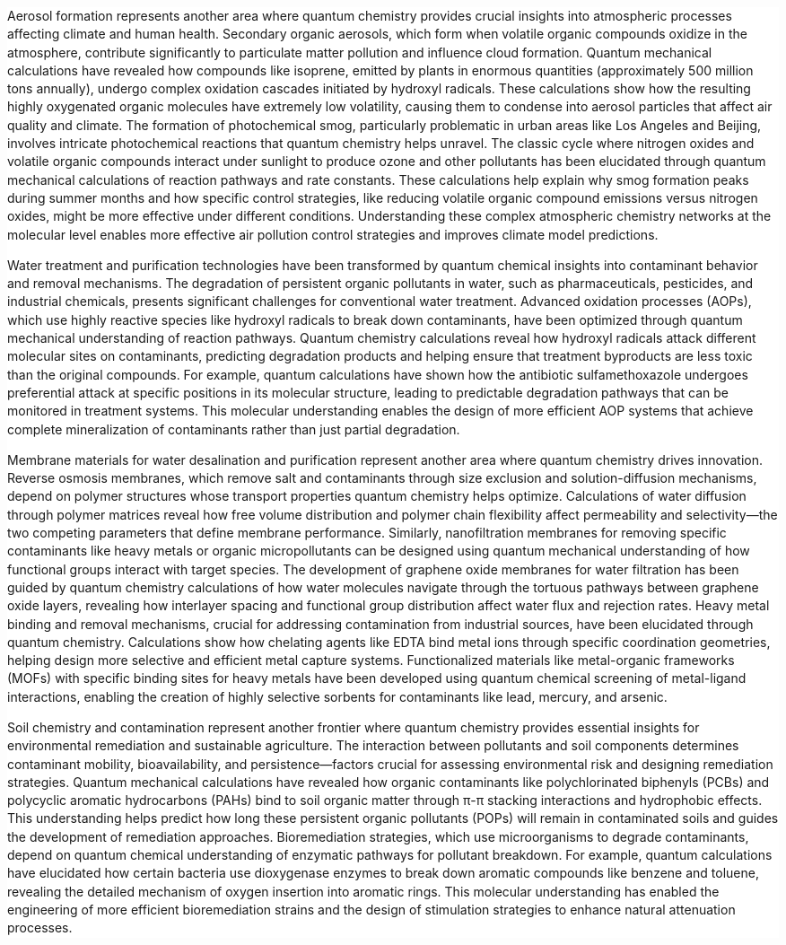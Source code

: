 Aerosol formation represents another area where quantum chemistry provides crucial insights into atmospheric processes affecting climate and human health. Secondary organic aerosols, which form when volatile organic compounds oxidize in the atmosphere, contribute significantly to particulate matter pollution and influence cloud formation. Quantum mechanical calculations have revealed how compounds like isoprene, emitted by plants in enormous quantities (approximately 500 million tons annually), undergo complex oxidation cascades initiated by hydroxyl radicals. These calculations show how the resulting highly oxygenated organic molecules have extremely low volatility, causing them to condense into aerosol particles that affect air quality and climate. The formation of photochemical smog, particularly problematic in urban areas like Los Angeles and Beijing, involves intricate photochemical reactions that quantum chemistry helps unravel. The classic cycle where nitrogen oxides and volatile organic compounds interact under sunlight to produce ozone and other pollutants has been elucidated through quantum mechanical calculations of reaction pathways and rate constants. These calculations help explain why smog formation peaks during summer months and how specific control strategies, like reducing volatile organic compound emissions versus nitrogen oxides, might be more effective under different conditions. Understanding these complex atmospheric chemistry networks at the molecular level enables more effective air pollution control strategies and improves climate model predictions.

Water treatment and purification technologies have been transformed by quantum chemical insights into contaminant behavior and removal mechanisms. The degradation of persistent organic pollutants in water, such as pharmaceuticals, pesticides, and industrial chemicals, presents significant challenges for conventional water treatment. Advanced oxidation processes (AOPs), which use highly reactive species like hydroxyl radicals to break down contaminants, have been optimized through quantum mechanical understanding of reaction pathways. Quantum chemistry calculations reveal how hydroxyl radicals attack different molecular sites on contaminants, predicting degradation products and helping ensure that treatment byproducts are less toxic than the original compounds. For example, quantum calculations have shown how the antibiotic sulfamethoxazole undergoes preferential attack at specific positions in its molecular structure, leading to predictable degradation pathways that can be monitored in treatment systems. This molecular understanding enables the design of more efficient AOP systems that achieve complete mineralization of contaminants rather than just partial degradation.

Membrane materials for water desalination and purification represent another area where quantum chemistry drives innovation. Reverse osmosis membranes, which remove salt and contaminants through size exclusion and solution-diffusion mechanisms, depend on polymer structures whose transport properties quantum chemistry helps optimize. Calculations of water diffusion through polymer matrices reveal how free volume distribution and polymer chain flexibility affect permeability and selectivity—the two competing parameters that define membrane performance. Similarly, nanofiltration membranes for removing specific contaminants like heavy metals or organic micropollutants can be designed using quantum mechanical understanding of how functional groups interact with target species. The development of graphene oxide membranes for water filtration has been guided by quantum chemistry calculations of how water molecules navigate through the tortuous pathways between graphene oxide layers, revealing how interlayer spacing and functional group distribution affect water flux and rejection rates. Heavy metal binding and removal mechanisms, crucial for addressing contamination from industrial sources, have been elucidated through quantum chemistry. Calculations show how chelating agents like EDTA bind metal ions through specific coordination geometries, helping design more selective and efficient metal capture systems. Functionalized materials like metal-organic frameworks (MOFs) with specific binding sites for heavy metals have been developed using quantum chemical screening of metal-ligand interactions, enabling the creation of highly selective sorbents for contaminants like lead, mercury, and arsenic.

Soil chemistry and contamination represent another frontier where quantum chemistry provides essential insights for environmental remediation and sustainable agriculture. The interaction between pollutants and soil components determines contaminant mobility, bioavailability, and persistence—factors crucial for assessing environmental risk and designing remediation strategies. Quantum mechanical calculations have revealed how organic contaminants like polychlorinated biphenyls (PCBs) and polycyclic aromatic hydrocarbons (PAHs) bind to soil organic matter through π-π stacking interactions and hydrophobic effects. This understanding helps predict how long these persistent organic pollutants (POPs) will remain in contaminated soils and guides the development of remediation approaches. Bioremediation strategies, which use microorganisms to degrade contaminants, depend on quantum chemical understanding of enzymatic pathways for pollutant breakdown. For example, quantum calculations have elucidated how certain bacteria use dioxygenase enzymes to break down aromatic compounds like benzene and toluene, revealing the detailed mechanism of oxygen insertion into aromatic rings. This molecular understanding has enabled the engineering of more efficient bioremediation strains and the design of stimulation strategies to enhance natural attenuation processes.
